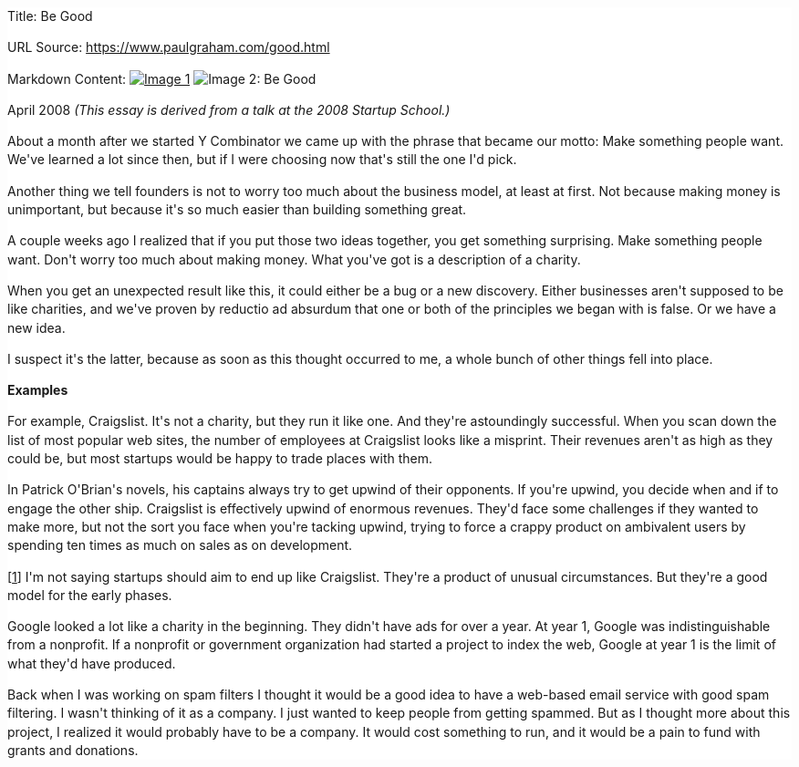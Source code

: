 Title: Be Good

URL Source: https://www.paulgraham.com/good.html

Markdown Content:
[![Image 1](https://s.turbifycdn.com/aah/paulgraham/be-good-12.gif)](https://s.turbifycdn.com/aah/paulgraham/be-good-11.gif)
![Image 2: Be Good](https://s.turbifycdn.com/aah/paulgraham/be-good-13.gif)

April 2008
_(This essay is derived from a talk at the 2008 Startup School.)_

About a month after we started Y Combinator we came up with the phrase that became our motto: Make something people want. We've learned a lot since then, but if I were choosing now that's still the one I'd pick.

Another thing we tell founders is not to worry too much about the business model, at least at first. Not because making money is unimportant, but because it's so much easier than building something great.

A couple weeks ago I realized that if you put those two ideas together, you get something surprising. Make something people want. Don't worry too much about making money. What you've got is a description of a charity.

When you get an unexpected result like this, it could either be a bug or a new discovery. Either businesses aren't supposed to be like charities, and we've proven by reductio ad absurdum that one or both of the principles we began with is false. Or we have a new idea.

I suspect it's the latter, because as soon as this thought occurred to me, a whole bunch of other things fell into place.

**Examples**

For example, Craigslist. It's not a charity, but they run it like one. And they're astoundingly successful. When you scan down the list of most popular web sites, the number of employees at Craigslist looks like a misprint. Their revenues aren't as high as they could be, but most startups would be happy to trade places with them.

In Patrick O'Brian's novels, his captains always try to get upwind of their opponents. If you're upwind, you decide when and if to engage the other ship. Craigslist is effectively upwind of enormous revenues. They'd face some challenges if they wanted to make more, but not the sort you face when you're tacking upwind, trying to force a crappy product on ambivalent users by spending ten times as much on sales as on development.

[[1](https://www.paulgraham.com/good.html#f1n)]
I'm not saying startups should aim to end up like Craigslist. They're a product of unusual circumstances. But they're a good model for the early phases.

Google looked a lot like a charity in the beginning. They didn't have ads for over a year. At year 1, Google was indistinguishable from a nonprofit. If a nonprofit or government organization had started a project to index the web, Google at year 1 is the limit of what they'd have produced.

Back when I was working on spam filters I thought it would be a good idea to have a web-based email service with good spam filtering. I wasn't thinking of it as a company. I just wanted to keep people from getting spammed. But as I thought more about this project, I realized it would probably have to be a company. It would cost something to run, and it would be a pain to fund with grants and donations.
